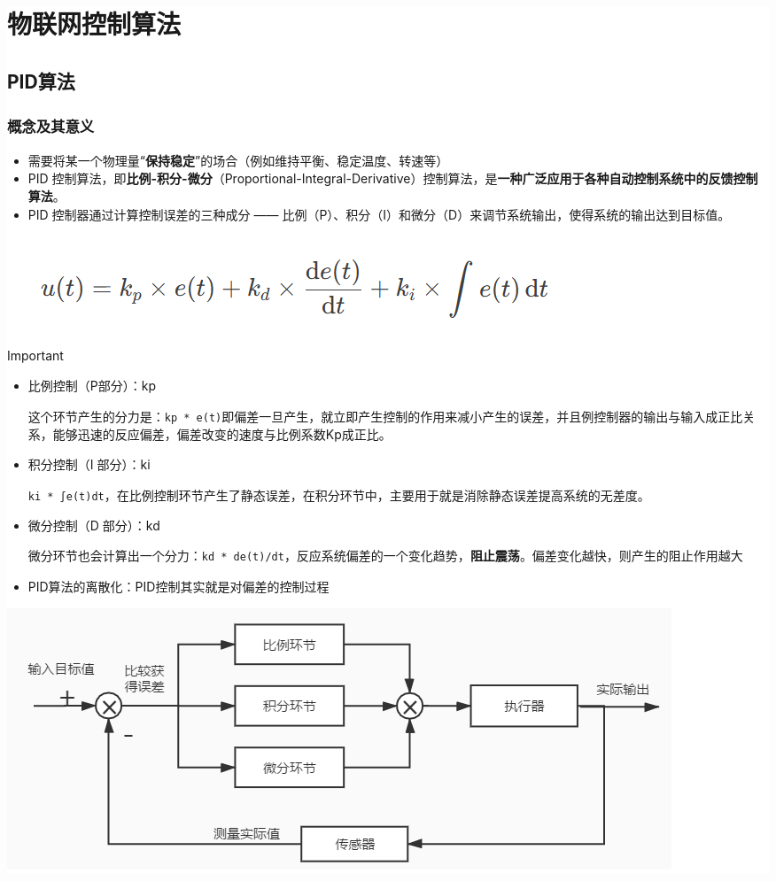 # 物联网控制算法

## PID算法

### 概念及其意义

- 需要将某一个物理量“**保持稳定**”的场合（例如维持平衡、稳定温度、转速等）
- PID 控制算法，即**比例-积分-微分**（Proportional-Integral-Derivative）控制算法，是**一种广泛应用于各种自动控制系统中的反馈控制算法**。
- PID 控制器通过计算控制误差的三种成分 —— 比例（P）、积分（I）和微分（D）来调节系统输出，使得系统的输出达到目标值。

![image-20250616195258185](assets/image-20250616195258185.png)

> [!important]
>
> - 比例控制（P部分）：kp
>
>   这个环节产生的分力是：`kp * e(t)`即偏差一旦产生，就立即产生控制的作用来减小产生的误差，并且例控制器的输出与输入成正比关系，能够迅速的反应偏差，偏差改变的速度与比例系数Kp成正比。
>
> - 积分控制（I 部分）：ki
>
>   `ki * ∫e(t)dt`，在比例控制环节产生了静态误差，在积分环节中，主要用于就是消除静态误差提高系统的无差度。
>
> - 微分控制（D 部分）：kd
>
>   微分环节也会计算出一个分力：`kd * de(t)/dt`，反应系统偏差的一个变化趋势，**阻止震荡**。偏差变化越快，则产生的阻止作用越大

- PID算法的离散化：PID控制其实就是对偏差的控制过程

![../_images/pid_lisanhua.png](assets/pid_lisanhua.png)
